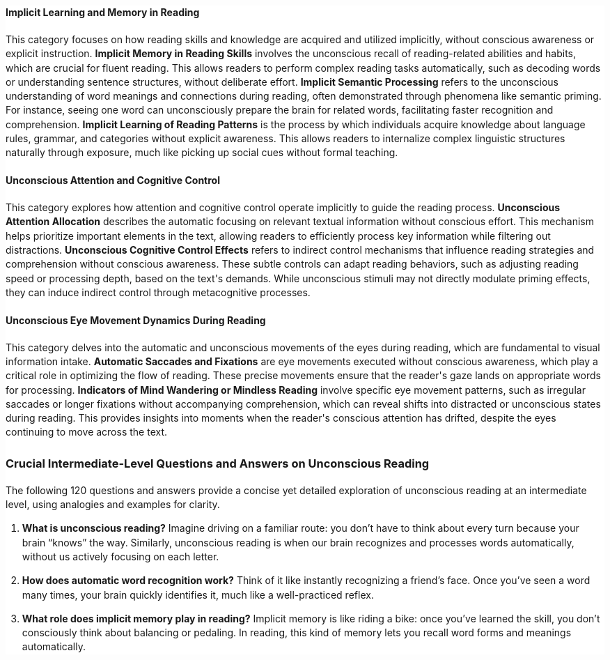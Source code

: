#### Implicit Learning and Memory in Reading

This category focuses on how reading skills and knowledge are acquired and utilized implicitly, without conscious awareness or explicit instruction. **Implicit Memory in Reading Skills** involves the unconscious recall of reading-related abilities and habits, which are crucial for fluent reading. This allows readers to perform complex reading tasks automatically, such as decoding words or understanding sentence structures, without deliberate effort. **Implicit Semantic Processing** refers to the unconscious understanding of word meanings and connections during reading, often demonstrated through phenomena like semantic priming. For instance, seeing one word can unconsciously prepare the brain for related words, facilitating faster recognition and comprehension. **Implicit Learning of Reading Patterns** is the process by which individuals acquire knowledge about language rules, grammar, and categories without explicit awareness. This allows readers to internalize complex linguistic structures naturally through exposure, much like picking up social cues without formal teaching.

#### Unconscious Attention and Cognitive Control

This category explores how attention and cognitive control operate implicitly to guide the reading process. **Unconscious Attention Allocation** describes the automatic focusing on relevant textual information without conscious effort. This mechanism helps prioritize important elements in the text, allowing readers to efficiently process key information while filtering out distractions. **Unconscious Cognitive Control Effects** refers to indirect control mechanisms that influence reading strategies and comprehension without conscious awareness. These subtle controls can adapt reading behaviors, such as adjusting reading speed or processing depth, based on the text's demands. While unconscious stimuli may not directly modulate priming effects, they can induce indirect control through metacognitive processes.

#### Unconscious Eye Movement Dynamics During Reading

This category delves into the automatic and unconscious movements of the eyes during reading, which are fundamental to visual information intake. **Automatic Saccades and Fixations** are eye movements executed without conscious awareness, which play a critical role in optimizing the flow of reading. These precise movements ensure that the reader's gaze lands on appropriate words for processing. **Indicators of Mind Wandering or Mindless Reading** involve specific eye movement patterns, such as irregular saccades or longer fixations without accompanying comprehension, which can reveal shifts into distracted or unconscious states during reading. This provides insights into moments when the reader's conscious attention has drifted, despite the eyes continuing to move across the text.

### Crucial Intermediate-Level Questions and Answers on Unconscious Reading

The following 120 questions and answers provide a concise yet detailed exploration of unconscious reading at an intermediate level, using analogies and examples for clarity.

1.  **What is unconscious reading?**
    Imagine driving on a familiar route: you don’t have to think about every turn because your brain “knows” the way. Similarly, unconscious reading is when our brain recognizes and processes words automatically, without us actively focusing on each letter.

2.  **How does automatic word recognition work?**
    Think of it like instantly recognizing a friend’s face. Once you’ve seen a word many times, your brain quickly identifies it, much like a well-practiced reflex.

3.  **What role does implicit memory play in reading?**
    Implicit memory is like riding a bike: once you’ve learned the skill, you don’t consciously think about balancing or pedaling. In reading, this kind of memory lets you recall word forms and meanings automatically.
